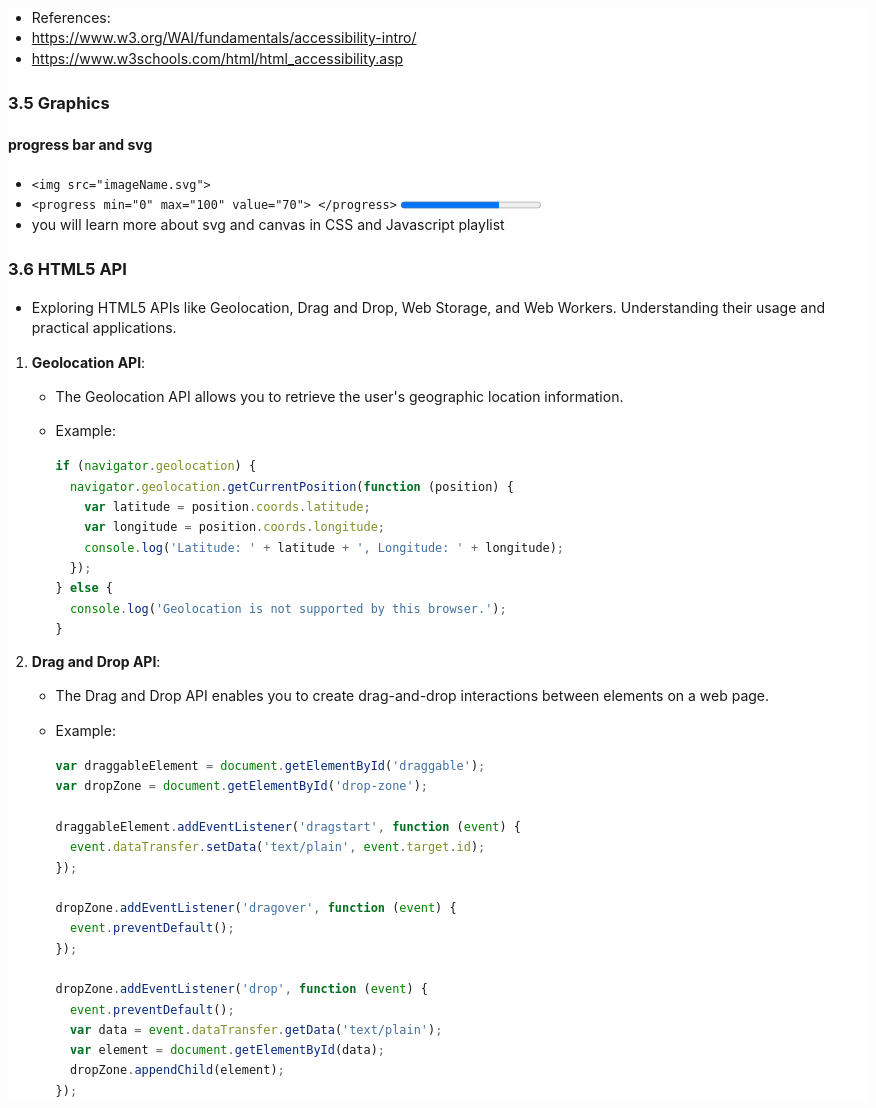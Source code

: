 - References:
- https://www.w3.org/WAI/fundamentals/accessibility-intro/
- https://www.w3schools.com/html/html_accessibility.asp

### 3.5 Graphics

#### progress bar and svg

- `<img src="imageName.svg">`
- `<progress min="0" max="100" value="70"> </progress>`
  <progress min="0" max="100" value="70"> </progress>
- you will learn more about svg and canvas in CSS and Javascript playlist

### 3.6 HTML5 API

- Exploring HTML5 APIs like Geolocation, Drag and Drop, Web Storage, and Web Workers. Understanding their usage and practical applications.

1. **Geolocation API**:

   - The Geolocation API allows you to retrieve the user's geographic location information.
   - Example:

     ```js
     if (navigator.geolocation) {
       navigator.geolocation.getCurrentPosition(function (position) {
         var latitude = position.coords.latitude;
         var longitude = position.coords.longitude;
         console.log('Latitude: ' + latitude + ', Longitude: ' + longitude);
       });
     } else {
       console.log('Geolocation is not supported by this browser.');
     }
     ```

2. **Drag and Drop API**:

   - The Drag and Drop API enables you to create drag-and-drop interactions between elements on a web page.
   - Example:

     ```javascript
     var draggableElement = document.getElementById('draggable');
     var dropZone = document.getElementById('drop-zone');

     draggableElement.addEventListener('dragstart', function (event) {
       event.dataTransfer.setData('text/plain', event.target.id);
     });

     dropZone.addEventListener('dragover', function (event) {
       event.preventDefault();
     });

     dropZone.addEventListener('drop', function (event) {
       event.preventDefault();
       var data = event.dataTransfer.getData('text/plain');
       var element = document.getElementById(data);
       dropZone.appendChild(element);
     });
     ```
